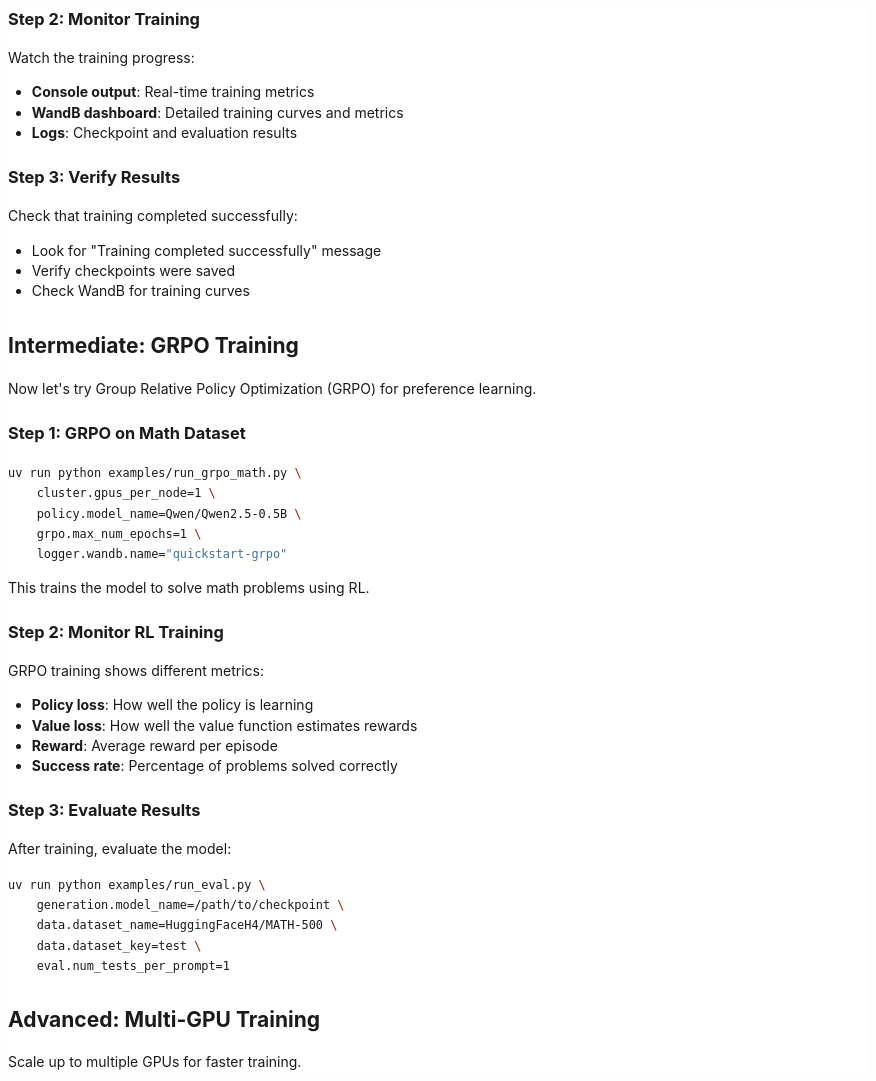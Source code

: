 ### Step 2: Monitor Training

Watch the training progress:
- **Console output**: Real-time training metrics
- **WandB dashboard**: Detailed training curves and metrics
- **Logs**: Checkpoint and evaluation results

### Step 3: Verify Results

Check that training completed successfully:
- Look for "Training completed successfully" message
- Verify checkpoints were saved
- Check WandB for training curves

## Intermediate: GRPO Training

Now let's try Group Relative Policy Optimization (GRPO) for preference learning.

### Step 1: GRPO on Math Dataset

```bash
uv run python examples/run_grpo_math.py \
    cluster.gpus_per_node=1 \
    policy.model_name=Qwen/Qwen2.5-0.5B \
    grpo.max_num_epochs=1 \
    logger.wandb.name="quickstart-grpo"
```

This trains the model to solve math problems using RL.

### Step 2: Monitor RL Training

GRPO training shows different metrics:
- **Policy loss**: How well the policy is learning
- **Value loss**: How well the value function estimates rewards
- **Reward**: Average reward per episode
- **Success rate**: Percentage of problems solved correctly

### Step 3: Evaluate Results

After training, evaluate the model:

```bash
uv run python examples/run_eval.py \
    generation.model_name=/path/to/checkpoint \
    data.dataset_name=HuggingFaceH4/MATH-500 \
    data.dataset_key=test \
    eval.num_tests_per_prompt=1
```

## Advanced: Multi-GPU Training

Scale up to multiple GPUs for faster training.
